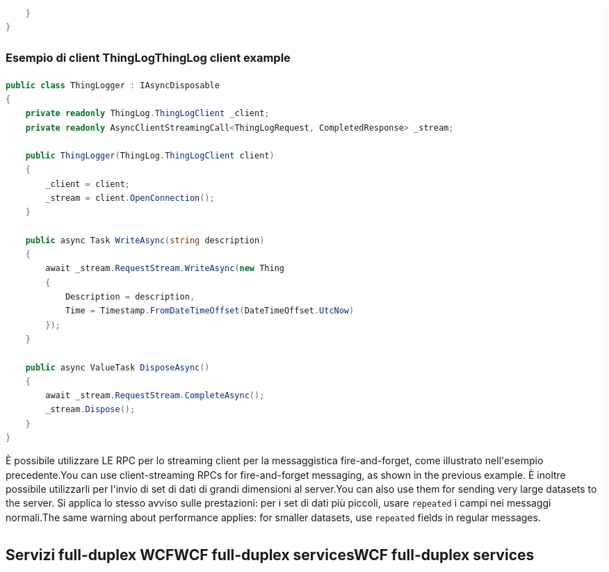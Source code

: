 ```csharp
    }
}
```

### <a name="thinglog-client-example"></a><span data-ttu-id="c7726-159">Esempio di client ThingLog</span><span class="sxs-lookup"><span data-stu-id="c7726-159">ThingLog client example</span></span>

```csharp
public class ThingLogger : IAsyncDisposable
{
    private readonly ThingLog.ThingLogClient _client;
    private readonly AsyncClientStreamingCall<ThingLogRequest, CompletedResponse> _stream;

    public ThingLogger(ThingLog.ThingLogClient client)
    {
        _client = client;
        _stream = client.OpenConnection();
    }

    public async Task WriteAsync(string description)
    {
        await _stream.RequestStream.WriteAsync(new Thing
        {
            Description = description,
            Time = Timestamp.FromDateTimeOffset(DateTimeOffset.UtcNow)
        });
    }

    public async ValueTask DisposeAsync()
    {
        await _stream.RequestStream.CompleteAsync();
        _stream.Dispose();
    }
}
```

<span data-ttu-id="c7726-160">È possibile utilizzare LE RPC per lo streaming client per la messaggistica fire-and-forget, come illustrato nell'esempio precedente.</span><span class="sxs-lookup"><span data-stu-id="c7726-160">You can use client-streaming RPCs for fire-and-forget messaging, as shown in the previous example.</span></span> <span data-ttu-id="c7726-161">È inoltre possibile utilizzarli per l'invio di set di dati di grandi dimensioni al server.</span><span class="sxs-lookup"><span data-stu-id="c7726-161">You can also use them for sending very large datasets to the server.</span></span> <span data-ttu-id="c7726-162">Si applica lo stesso avviso sulle prestazioni: per i set di dati più piccoli, usare `repeated` i campi nei messaggi normali.</span><span class="sxs-lookup"><span data-stu-id="c7726-162">The same warning about performance applies: for smaller datasets, use `repeated` fields in regular messages.</span></span>

## <a name="wcf-full-duplex-services"></a><span data-ttu-id="c7726-163">Servizi full-duplex WCFWCF full-duplex services</span><span class="sxs-lookup"><span data-stu-id="c7726-163">WCF full-duplex services</span></span>
